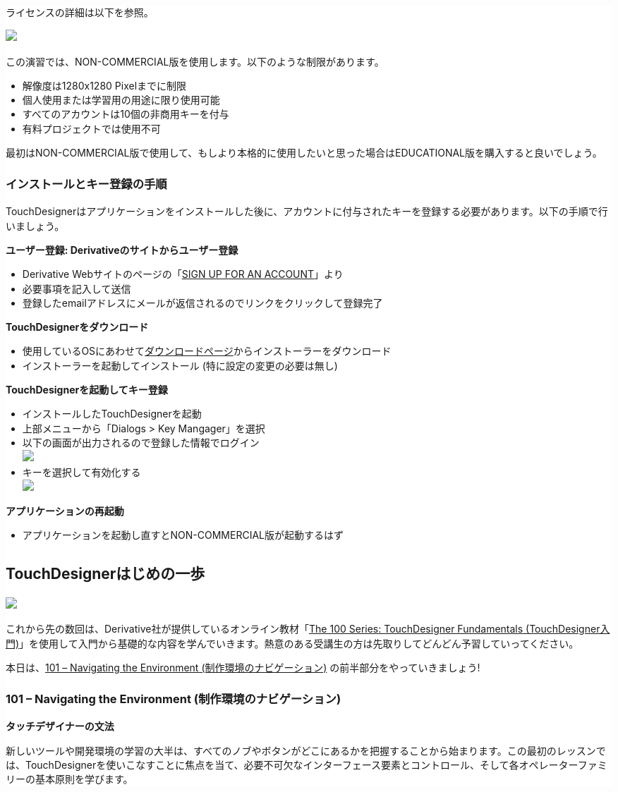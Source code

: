ライセンスの詳細は以下を参照。

![](https://yoppa.org/wp-content/uploads/2024/04/Screenshot-2024-04-02-172445.png)

この演習では、NON-COMMERCIAL版を使用します。以下のような制限があります。

- 解像度は1280x1280 Pixelまでに制限
- 個人使用または学習用の用途に限り使用可能
- すべてのアカウントは10個の非商用キーを付与
- 有料プロジェクトでは使用不可

最初はNON-COMMERCIAL版で使用して、もしより本格的に使用したいと思った場合はEDUCATIONAL版を購入すると良いでしょう。

### インストールとキー登録の手順

TouchDesignerはアプリケーションをインストールした後に、アカウントに付与されたキーを登録する必要があります。以下の手順で行いましょう。

**ユーザー登録: Derivativeのサイトからユーザー登録**

- Derivative Webサイトのページの「[SIGN UP FOR AN ACCOUNT](https://derivative.ca/user/register)」より
- 必要事項を記入して送信
- 登録したemailアドレスにメールが返信されるのでリンクをクリックして登録完了

**TouchDesignerをダウンロード**

- 使用しているOSにあわせて[ダウンロードページ](https://derivative.ca/download)からインストーラーをダウンロード
- インストーラーを起動してインストール (特に設定の変更の必要は無し)

**TouchDesignerを起動してキー登録**

- インストールしたTouchDesignerを起動
- 上部メニューから「Dialogs > Key Mangager」を選択
- 以下の画面が出力されるので登録した情報でログイン<br/>![](https://yoppa.org/wp-content/uploads/2024/04/Screenshot-2024-04-02-174203.png)
- キーを選択して有効化する<br/>![](https://docs.derivative.ca/images/4/4f/KeyManagerCreate.png)

**アプリケーションの再起動**

- アプリケーションを起動し直すとNON-COMMERCIAL版が起動するはず

## TouchDesignerはじめの一歩

   ![](https://learn.derivative.ca/wp-content/uploads/2021/10/101_00-cover.png)

これから先の数回は、Derivative社が提供しているオンライン教材「[The 100 Series: TouchDesigner Fundamentals (TouchDesigner入門)](https://learn.derivative.ca/courses/100-fundamentals/)」を使用して入門から基礎的な内容を学んでいきます。熱意のある受講生の方は先取りしてどんどん予習していってください。

本日は、[101 – Navigating the Environment (制作環境のナビゲーション)](https://learn.derivative.ca/courses/100-fundamentals/lessons/101-navigating-the-environment/)  の前半部分をやっていきましょう!

### 101 – Navigating the Environment (制作環境のナビゲーション)

**タッチデザイナーの文法**

新しいツールや開発環境の学習の大半は、すべてのノブやボタンがどこにあるかを把握することから始まります。この最初のレッスンでは、TouchDesignerを使いこなすことに焦点を当て、必要不可欠なインターフェース要素とコントロール、そして各オペレーターファミリーの基本原則を学びます。
